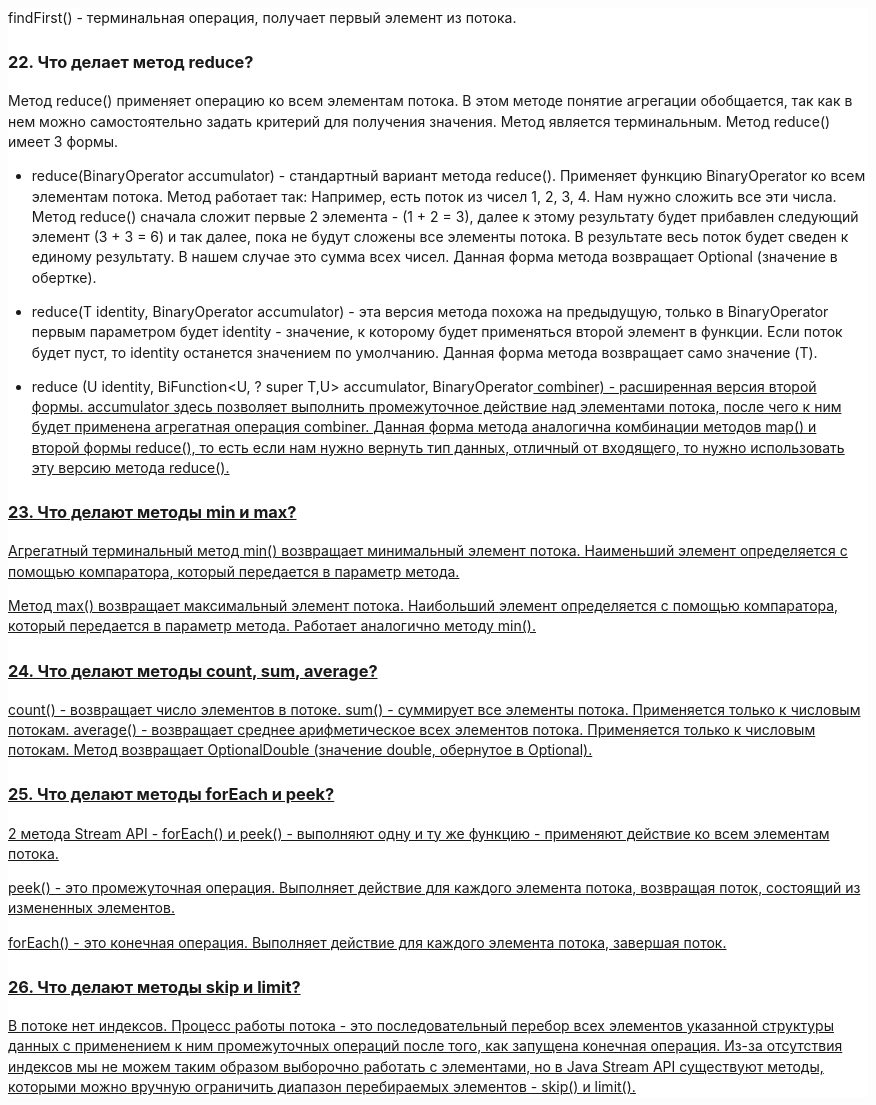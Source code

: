 findFirst() - терминальная операция, получает первый элемент из потока.

### 22. Что делает метод reduce?

Метод reduce() применяет операцию ко всем элементам потока. В этом методе понятие агрегации обобщается, так как в нем можно самостоятельно задать критерий для получения значения. Метод является терминальным. Метод reduce() имеет 3 формы.

- reduce(BinaryOperator<T> accumulator) -  стандартный вариант метода reduce(). Применяет функцию BinaryOperator ко всем элементам потока. Метод работает так: Например, есть поток из чисел 1, 2, 3, 4. Нам нужно сложить все эти числа. Метод reduce() сначала сложит первые 2 элемента - (1 + 2 = 3), далее к этому результату будет прибавлен следующий элемент (3 + 3 = 6) и так далее, пока не будут сложены все элементы потока. В результате весь поток будет сведен к единому результату. В нашем случае это сумма всех чисел. Данная форма метода возвращает Optional<T> (значение в обертке).

- reduce(T identity, BinaryOperator<T> accumulator) - эта версия метода похожа на предыдущую, только в BinaryOperator первым параметром будет identity - значение, к которому будет применяться второй элемент в функции. Если поток будет пуст, то identity останется значением по умолчанию. Данная форма метода возвращает само значение (T).

- reduce (U identity, BiFunction<U, ? super T,U> accumulator, BinaryOperator<U> combiner) - расширенная версия второй формы. accumulator здесь позволяет выполнить промежуточное действие над элементами потока, после чего к ним будет применена агрегатная операция combiner. Данная форма метода аналогична комбинации методов map() и второй формы reduce(), то есть если нам нужно вернуть тип данных, отличный от входящего, то нужно использовать эту версию метода reduce().

### 23. Что делают методы min и max?

Агрегатный терминальный метод min() возвращает минимальный элемент потока. Наименьший элемент определяется с помощью компаратора, который передается в параметр метода.

Метод max() возвращает максимальный элемент потока. Наибольший элемент определяется с помощью компаратора, который передается в параметр метода. Работает аналогично методу min().

### 24. Что делают методы count, sum, average?

count() - возвращает число элементов в потоке.
sum() - суммирует все элементы потока. Применяется только к числовым потокам.
average() - возвращает среднее арифметическое всех элементов потока. Применяется только к числовым потокам. Метод возвращает OptionalDouble (значение double, обернутое в Optional).

### 25. Что делают методы forEach и peek?

2 метода Stream API - forEach() и peek() - выполняют одну и ту же функцию - применяют действие ко всем элементам потока.

peek() - это промежуточная операция. Выполняет действие для каждого элемента потока, возвращая поток, состоящий из измененных элементов.

forEach() - это конечная операция. Выполняет действие для каждого элемента потока, завершая поток.

### 26. Что делают методы skip и limit?

В потоке нет индексов. Процесс работы потока - это последовательный перебор всех элементов указанной структуры данных с применением к ним промежуточных операций после того, как запущена конечная операция. Из-за отсутствия индексов мы не можем таким образом выборочно работать с элементами, но в Java Stream API существуют методы, которыми можно вручную ограничить диапазон перебираемых элементов - skip() и limit().
